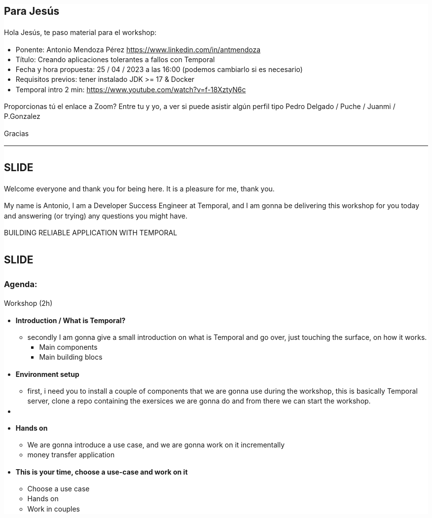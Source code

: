 
## Para Jesús



Hola Jesús, te paso material para el workshop: 
- Ponente: Antonio Mendoza Pérez https://www.linkedin.com/in/antmendoza 
- Título: Creando aplicaciones tolerantes a fallos con Temporal
- Fecha y hora propuesta: 25 / 04 / 2023 a las 16:00 (podemos cambiarlo si es necesario)
- Requisitos previos: tener instalado JDK >= 17 & Docker
- Temporal intro 2 min: https://www.youtube.com/watch?v=f-18XztyN6c

Proporcionas tú el enlace a Zoom? 
Entre tu y yo, a ver si puede asistir algún perfil tipo Pedro Delgado / Puche /  Juanmi / P.Gonzalez


Gracias

---



## SLIDE

Welcome everyone and thank you for being here. It is a pleasure for me, thank you.

My name is Antonio, I am a Developer Success Engineer at Temporal, and I am gonna be delivering this workshop
for you today and answering (or trying) any questions you might have.

BUILDING RELIABLE APPLICATION WITH TEMPORAL


## SLIDE

### Agenda:
Workshop (2h)
- **Introduction / What is Temporal?**
  - secondly I am gonna give a small introduction on what is Temporal and go over, just touching the surface, on how it works.
    - Main components
    - Main building blocs

- **Environment setup**
  - first, i need you to install a couple of components that we are gonna use during the workshop, this is basically
    Temporal server, clone a repo containing the exersices we are gonna do and from there we can start the workshop.
-
- **Hands on**
  - We are gonna introduce a use case, and we are gonna work on it incrementally
  - money transfer application

- **This is your time, choose a use-case and work on it**
  - Choose a use case
  - Hands on
  - Work in couples
